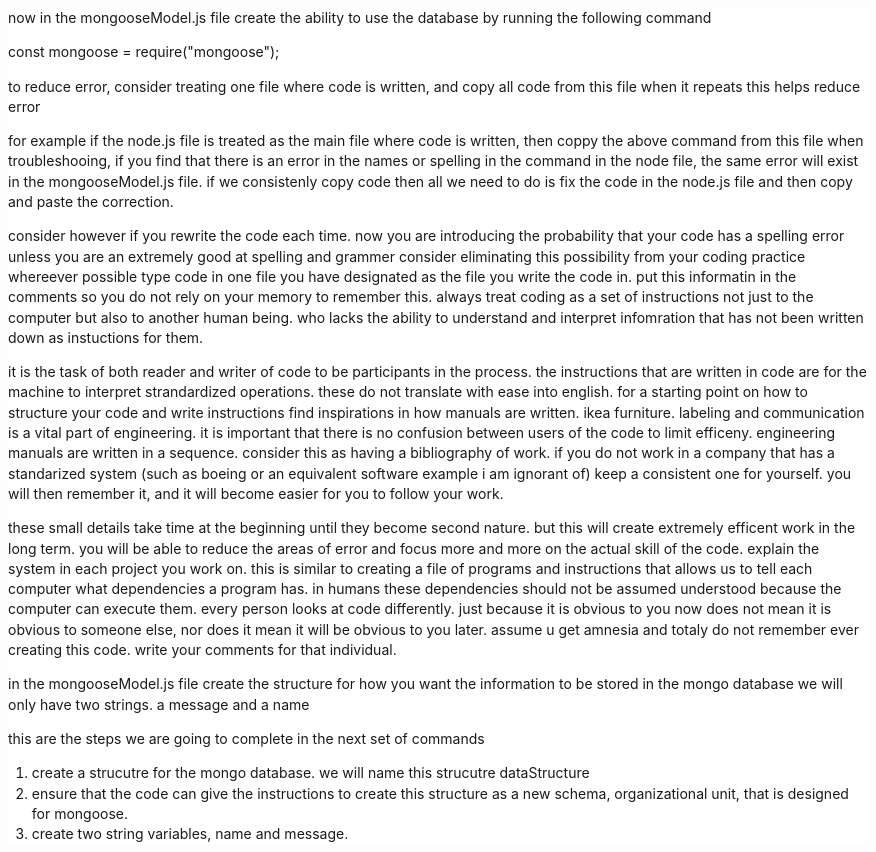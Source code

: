 now in the mongooseModel.js file create the ability to use the database by running the following command

const mongoose = require("mongoose");

to reduce error, consider treating one file where code is written, and copy all code from this file when it repeats
this helps reduce error 

for example if the node.js file is treated as the main file where code is written, then coppy the above command from this file
when troubleshooing, if you find that there is an error in the names or spelling in the command in the node file, 
the same error will exist in the mongooseModel.js file. if we consistenly copy code then all we need to do is fix the code
in the node.js file and then copy and paste the correction.

consider however if you rewrite the code each time. now you are introducing the probability that your code has a spelling error
unless you are an extremely good at spelling and grammer consider eliminating this possibility from your coding practice
whereever possible type code in one file you have designated as the file you write the code in. put this informatin in the comments
so you do not rely on your memory to remember this. always treat coding as a set of instructions not just to the computer
but also to another human being. who lacks the ability to understand and interpret infomration that has not been written down as instuctions for them. 

it is the task of both reader and writer of code to be participants in the process. the instructions that are written in code
are for the machine to interpret strandardized operations. these do not translate with ease into english. for a starting point on how to structure your code and write instructions find inspirations in how manuals are written. ikea furniture. labeling and communication is a vital part of engineering. it is important that there is no confusion between users of the code to limit efficeny. engineering manuals are written in a sequence. consider this as having a bibliography of work. if you do not work in a company that has a standarized system (such as boeing or an equivalent software example i am ignorant of) keep a consistent one for yourself. you will then remember it, and it will become easier for you to follow your work. 

these small details take time at the beginning until they become second nature. but this will create extremely efficent work in the long term. you will be able to reduce the areas of error and focus more and more on the actual skill of the code. explain the system in each project you work on. this is similar to creating a file of programs and instructions that allows us to tell each computer what dependencies a program has. in humans these dependencies should not be assumed understood because the computer can execute them. every person looks at code differently. just because it is obvious to you now does not mean it is obvious to someone else, nor does it mean it will be obvious to you later. assume u get amnesia and totaly do not remember ever creating this code. write your comments for that individual. 

in the mongooseModel.js file create the structure for how you want the information to be stored in the mongo database
we will only have two strings. a message and a name

this are the steps we are going to complete in the next set of commands
1. create a strucutre for the mongo database. we will name this strucutre dataStructure 
2. ensure that the code can give the instructions to create this structure as a new schema, organizational unit, that is 
designed for mongoose. 
3. create two string variables, name and message. 
